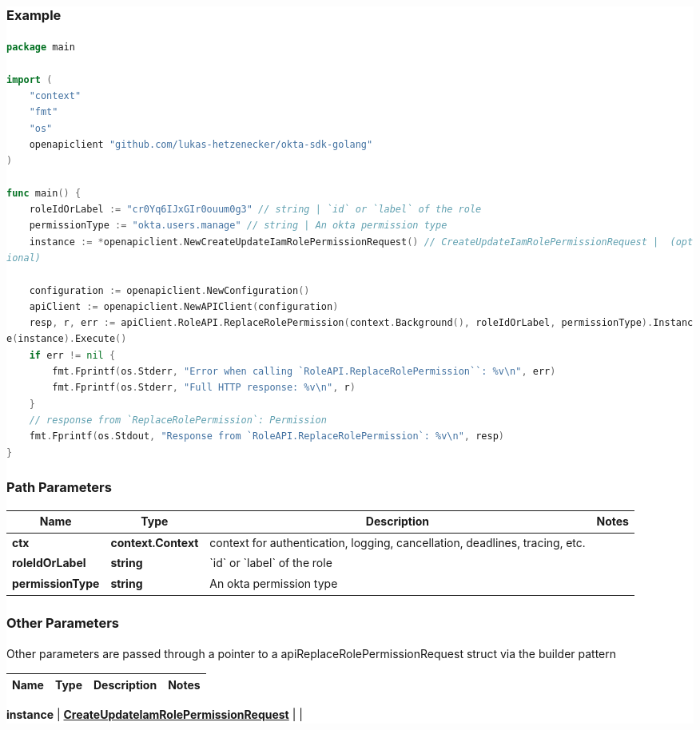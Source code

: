 

### Example

```go
package main

import (
    "context"
    "fmt"
    "os"
    openapiclient "github.com/lukas-hetzenecker/okta-sdk-golang"
)

func main() {
    roleIdOrLabel := "cr0Yq6IJxGIr0ouum0g3" // string | `id` or `label` of the role
    permissionType := "okta.users.manage" // string | An okta permission type
    instance := *openapiclient.NewCreateUpdateIamRolePermissionRequest() // CreateUpdateIamRolePermissionRequest |  (optional)

    configuration := openapiclient.NewConfiguration()
    apiClient := openapiclient.NewAPIClient(configuration)
    resp, r, err := apiClient.RoleAPI.ReplaceRolePermission(context.Background(), roleIdOrLabel, permissionType).Instance(instance).Execute()
    if err != nil {
        fmt.Fprintf(os.Stderr, "Error when calling `RoleAPI.ReplaceRolePermission``: %v\n", err)
        fmt.Fprintf(os.Stderr, "Full HTTP response: %v\n", r)
    }
    // response from `ReplaceRolePermission`: Permission
    fmt.Fprintf(os.Stdout, "Response from `RoleAPI.ReplaceRolePermission`: %v\n", resp)
}
```

### Path Parameters


Name | Type | Description  | Notes
------------- | ------------- | ------------- | -------------
**ctx** | **context.Context** | context for authentication, logging, cancellation, deadlines, tracing, etc.
**roleIdOrLabel** | **string** | &#x60;id&#x60; or &#x60;label&#x60; of the role | 
**permissionType** | **string** | An okta permission type | 

### Other Parameters

Other parameters are passed through a pointer to a apiReplaceRolePermissionRequest struct via the builder pattern


Name | Type | Description  | Notes
------------- | ------------- | ------------- | -------------


 **instance** | [**CreateUpdateIamRolePermissionRequest**](CreateUpdateIamRolePermissionRequest.md) |  | 
